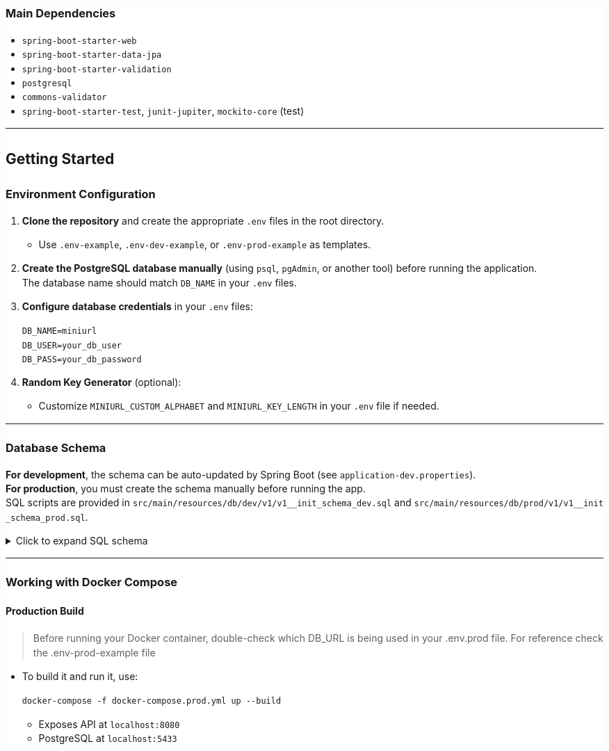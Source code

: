 ### Main Dependencies

- `spring-boot-starter-web`
- `spring-boot-starter-data-jpa`
- `spring-boot-starter-validation`
- `postgresql`
- `commons-validator`
- `spring-boot-starter-test`, `junit-jupiter`, `mockito-core` (test)

---

## Getting Started

### Environment Configuration

1. **Clone the repository** and create the appropriate `.env` files in the root directory.
    - Use `.env-example`, `.env-dev-example`, or `.env-prod-example` as templates.

2. **Create the PostgreSQL database manually** (using `psql`, `pgAdmin`, or another tool) before running the application.  
   The database name should match `DB_NAME` in your `.env` files.

3. **Configure database credentials** in your `.env` files:
    ```
    DB_NAME=miniurl
    DB_USER=your_db_user
    DB_PASS=your_db_password
    ```

4. **Random Key Generator** (optional):
    - Customize `MINIURL_CUSTOM_ALPHABET` and `MINIURL_KEY_LENGTH` in your `.env` file if needed.

---

### Database Schema

**For development**, the schema can be auto-updated by Spring Boot (see `application-dev.properties`).  
**For production**, you must create the schema manually before running the app.  
SQL scripts are provided in `src/main/resources/db/dev/v1/v1__init_schema_dev.sql`
and `src/main/resources/db/prod/v1/v1__init_schema_prod.sql`.

<details><summary>Click to expand SQL schema</summary></details>

---

### Working with Docker Compose

#### **Production Build**

> Before running your Docker container, double-check which DB_URL is being used in your .env.prod file. For reference check the .env-prod-example file
* To build it and run it, use:
    ```shell
    docker-compose -f docker-compose.prod.yml up --build
    ```
    - Exposes API at `localhost:8080`
    - PostgreSQL at `localhost:5433`

